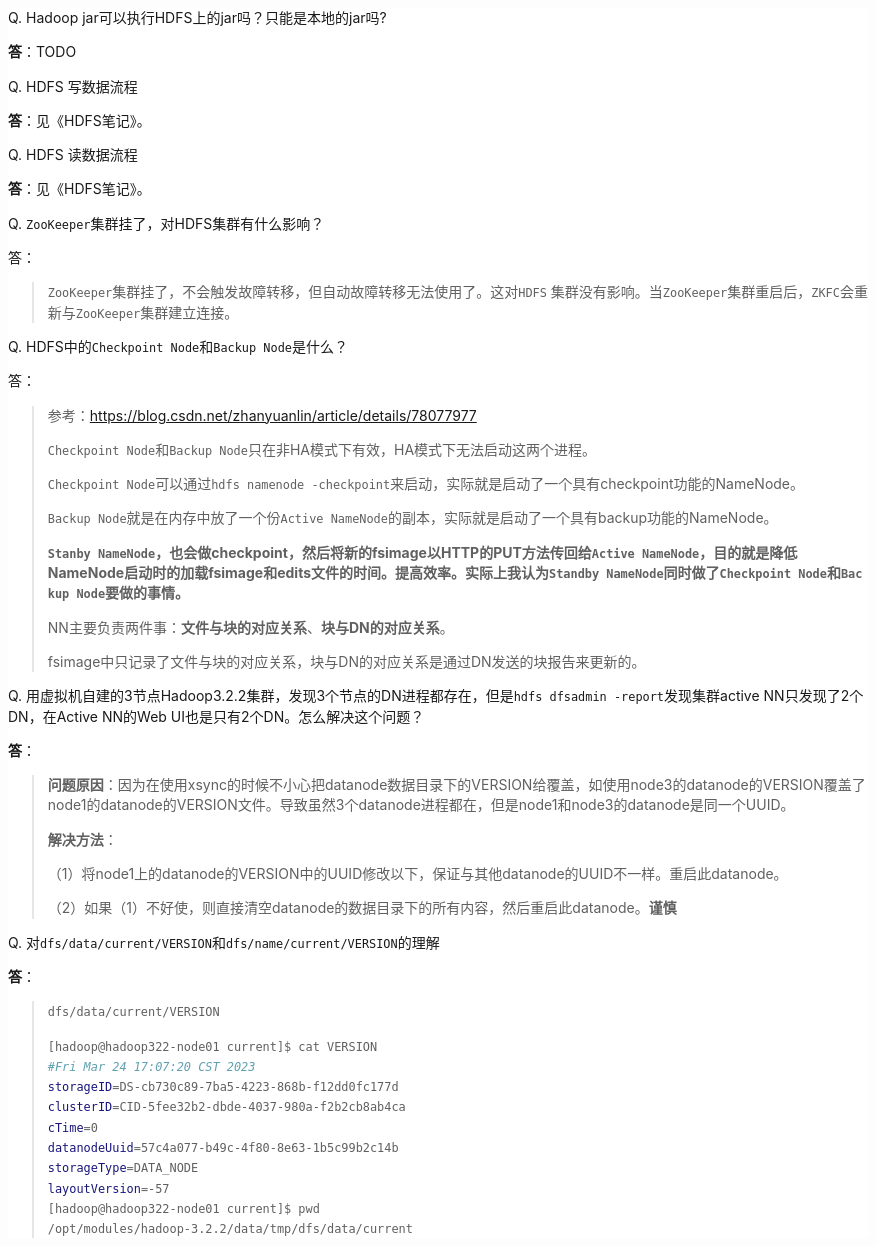 Q. Hadoop jar可以执行HDFS上的jar吗？只能是本地的jar吗?

**答**：TODO

Q. HDFS 写数据流程

**答**：见《HDFS笔记》。

Q. HDFS 读数据流程

**答**：见《HDFS笔记》。

Q. `ZooKeeper`集群挂了，对HDFS集群有什么影响？

答：

>  `ZooKeeper`集群挂了，不会触发故障转移，但自动故障转移无法使用了。这对`HDFS` 集群没有影响。当`ZooKeeper`集群重启后，`ZKFC`会重新与`ZooKeeper`集群建立连接。

Q. HDFS中的`Checkpoint Node`和`Backup Node`是什么？

答：

> 参考：https://blog.csdn.net/zhanyuanlin/article/details/78077977
>
> `Checkpoint Node`和`Backup Node`只在非HA模式下有效，HA模式下无法启动这两个进程。
>
> `Checkpoint Node`可以通过`hdfs namenode -checkpoint`来启动，实际就是启动了一个具有checkpoint功能的NameNode。
>
> `Backup Node`就是在内存中放了一个份`Active NameNode`的副本，实际就是启动了一个具有backup功能的NameNode。
>
> **`Stanby NameNode`，也会做checkpoint，然后将新的fsimage以HTTP的PUT方法传回给`Active NameNode`，目的就是降低NameNode启动时的加载fsimage和edits文件的时间。提高效率。实际上我认为`Standby NameNode`同时做了`Checkpoint Node`和`Backup Node`要做的事情。**
>
> NN主要负责两件事：**文件与块的对应关系**、**块与DN的对应关系**。
>
> fsimage中只记录了文件与块的对应关系，块与DN的对应关系是通过DN发送的块报告来更新的。

Q. 用虚拟机自建的3节点Hadoop3.2.2集群，发现3个节点的DN进程都存在，但是`hdfs dfsadmin -report`发现集群active NN只发现了2个DN，在Active NN的Web UI也是只有2个DN。怎么解决这个问题？

**答**：

>**问题原因**：因为在使用xsync的时候不小心把datanode数据目录下的VERSION给覆盖，如使用node3的datanode的VERSION覆盖了node1的datanode的VERSION文件。导致虽然3个datanode进程都在，但是node1和node3的datanode是同一个UUID。
>
>**解决方法**：
>
>​	（1）将node1上的datanode的VERSION中的UUID修改以下，保证与其他datanode的UUID不一样。重启此datanode。
>
>​	（2）如果（1）不好使，则直接清空datanode的数据目录下的所有内容，然后重启此datanode。**谨慎**

Q. 对`dfs/data/current/VERSION`和`dfs/name/current/VERSION`的理解

**答**：

> `dfs/data/current/VERSION`
>
> ```bash
> [hadoop@hadoop322-node01 current]$ cat VERSION 
> #Fri Mar 24 17:07:20 CST 2023
> storageID=DS-cb730c89-7ba5-4223-868b-f12dd0fc177d
> clusterID=CID-5fee32b2-dbde-4037-980a-f2b2cb8ab4ca
> cTime=0
> datanodeUuid=57c4a077-b49c-4f80-8e63-1b5c99b2c14b
> storageType=DATA_NODE
> layoutVersion=-57
> [hadoop@hadoop322-node01 current]$ pwd
> /opt/modules/hadoop-3.2.2/data/tmp/dfs/data/current
> ```
>
